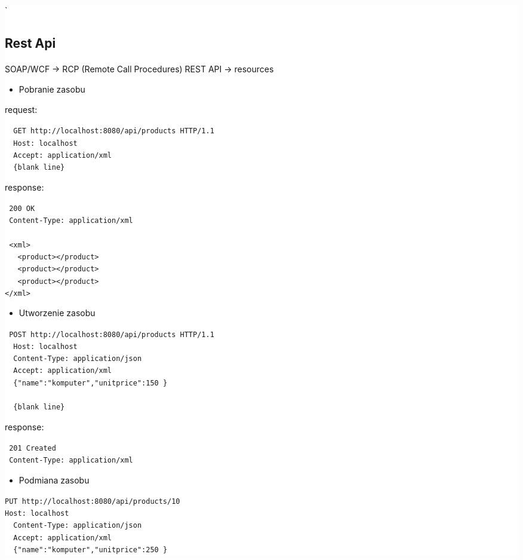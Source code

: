 `




## Rest Api

SOAP/WCF -> RCP (Remote Call Procedures)
REST API -> resources



- Pobranie zasobu

request:
~~~
  GET http://localhost:8080/api/products HTTP/1.1
  Host: localhost
  Accept: application/xml
  {blank line}
~~~

response:
~~~
 200 OK
 Content-Type: application/xml
 
 <xml>
   <product></product>
   <product></product>
   <product></product>
</xml>
~~~


- Utworzenie zasobu
~~~
 POST http://localhost:8080/api/products HTTP/1.1
  Host: localhost
  Content-Type: application/json
  Accept: application/xml
  {"name":"komputer","unitprice":150 }

  {blank line}
~~~

response:
~~~
 201 Created
 Content-Type: application/xml
~~~

- Podmiana zasobu
~~~
PUT http://localhost:8080/api/products/10
Host: localhost
  Content-Type: application/json
  Accept: application/xml
  {"name":"komputer","unitprice":250 }
~~~
